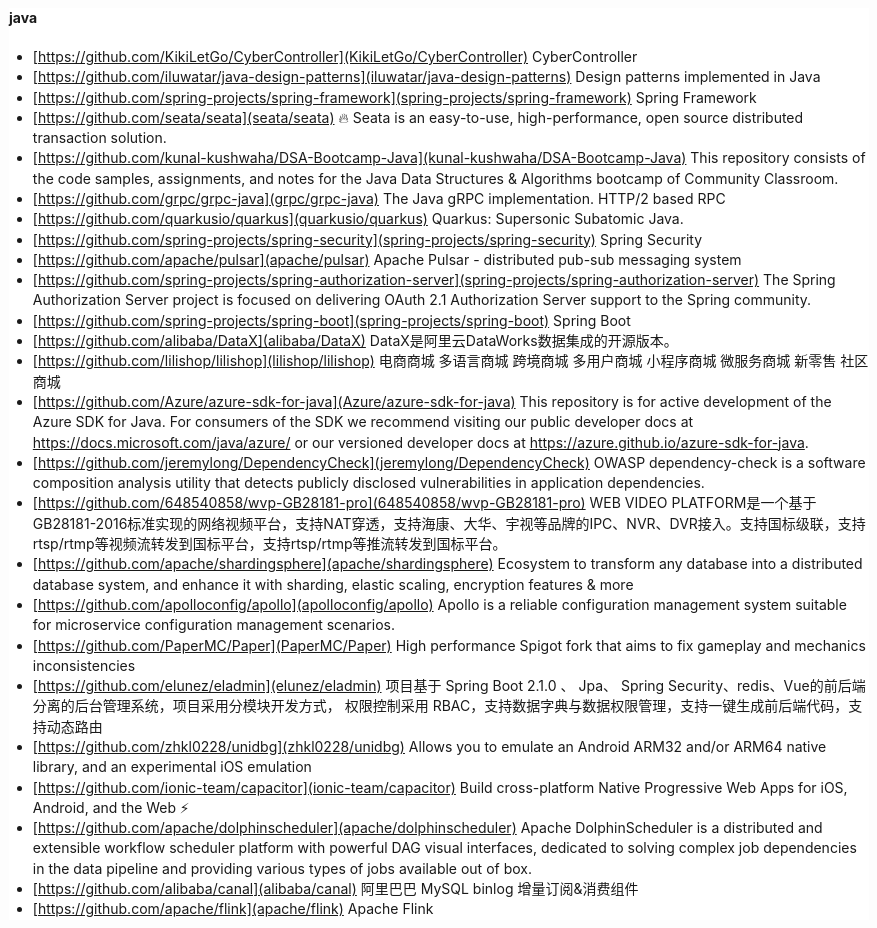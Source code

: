 #### java
* [https://github.com/KikiLetGo/CyberController](KikiLetGo/CyberController) CyberController
* [https://github.com/iluwatar/java-design-patterns](iluwatar/java-design-patterns) Design patterns implemented in Java
* [https://github.com/spring-projects/spring-framework](spring-projects/spring-framework) Spring Framework
* [https://github.com/seata/seata](seata/seata) 🔥 Seata is an easy-to-use, high-performance, open source distributed transaction solution.
* [https://github.com/kunal-kushwaha/DSA-Bootcamp-Java](kunal-kushwaha/DSA-Bootcamp-Java) This repository consists of the code samples, assignments, and notes for the Java Data Structures & Algorithms bootcamp of Community Classroom.
* [https://github.com/grpc/grpc-java](grpc/grpc-java) The Java gRPC implementation. HTTP/2 based RPC
* [https://github.com/quarkusio/quarkus](quarkusio/quarkus) Quarkus: Supersonic Subatomic Java.
* [https://github.com/spring-projects/spring-security](spring-projects/spring-security) Spring Security
* [https://github.com/apache/pulsar](apache/pulsar) Apache Pulsar - distributed pub-sub messaging system
* [https://github.com/spring-projects/spring-authorization-server](spring-projects/spring-authorization-server) The Spring Authorization Server project is focused on delivering OAuth 2.1 Authorization Server support to the Spring community.
* [https://github.com/spring-projects/spring-boot](spring-projects/spring-boot) Spring Boot
* [https://github.com/alibaba/DataX](alibaba/DataX) DataX是阿里云DataWorks数据集成的开源版本。
* [https://github.com/lilishop/lilishop](lilishop/lilishop) 电商商城 多语言商城 跨境商城 多用户商城 小程序商城 微服务商城 新零售 社区商城
* [https://github.com/Azure/azure-sdk-for-java](Azure/azure-sdk-for-java) This repository is for active development of the Azure SDK for Java. For consumers of the SDK we recommend visiting our public developer docs at https://docs.microsoft.com/java/azure/ or our versioned developer docs at https://azure.github.io/azure-sdk-for-java.
* [https://github.com/jeremylong/DependencyCheck](jeremylong/DependencyCheck) OWASP dependency-check is a software composition analysis utility that detects publicly disclosed vulnerabilities in application dependencies.
* [https://github.com/648540858/wvp-GB28181-pro](648540858/wvp-GB28181-pro) WEB VIDEO PLATFORM是一个基于GB28181-2016标准实现的网络视频平台，支持NAT穿透，支持海康、大华、宇视等品牌的IPC、NVR、DVR接入。支持国标级联，支持rtsp/rtmp等视频流转发到国标平台，支持rtsp/rtmp等推流转发到国标平台。
* [https://github.com/apache/shardingsphere](apache/shardingsphere) Ecosystem to transform any database into a distributed database system, and enhance it with sharding, elastic scaling, encryption features & more
* [https://github.com/apolloconfig/apollo](apolloconfig/apollo) Apollo is a reliable configuration management system suitable for microservice configuration management scenarios.
* [https://github.com/PaperMC/Paper](PaperMC/Paper) High performance Spigot fork that aims to fix gameplay and mechanics inconsistencies
* [https://github.com/elunez/eladmin](elunez/eladmin) 项目基于 Spring Boot 2.1.0 、 Jpa、 Spring Security、redis、Vue的前后端分离的后台管理系统，项目采用分模块开发方式， 权限控制采用 RBAC，支持数据字典与数据权限管理，支持一键生成前后端代码，支持动态路由
* [https://github.com/zhkl0228/unidbg](zhkl0228/unidbg) Allows you to emulate an Android ARM32 and/or ARM64 native library, and an experimental iOS emulation
* [https://github.com/ionic-team/capacitor](ionic-team/capacitor) Build cross-platform Native Progressive Web Apps for iOS, Android, and the Web ⚡️
* [https://github.com/apache/dolphinscheduler](apache/dolphinscheduler) Apache DolphinScheduler is a distributed and extensible workflow scheduler platform with powerful DAG visual interfaces, dedicated to solving complex job dependencies in the data pipeline and providing various types of jobs available out of box.
* [https://github.com/alibaba/canal](alibaba/canal) 阿里巴巴 MySQL binlog 增量订阅&消费组件
* [https://github.com/apache/flink](apache/flink) Apache Flink
